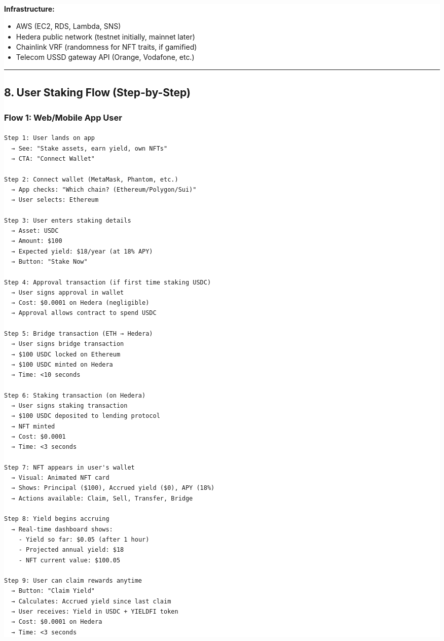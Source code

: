 **Infrastructure:**

- AWS (EC2, RDS, Lambda, SNS)
- Hedera public network (testnet initially, mainnet later)
- Chainlink VRF (randomness for NFT traits, if gamified)
- Telecom USSD gateway API (Orange, Vodafone, etc.)

---

## 8. User Staking Flow (Step-by-Step)

### Flow 1: Web/Mobile App User

```
Step 1: User lands on app
  → See: "Stake assets, earn yield, own NFTs"
  → CTA: "Connect Wallet"

Step 2: Connect wallet (MetaMask, Phantom, etc.)
  → App checks: "Which chain? (Ethereum/Polygon/Sui)"
  → User selects: Ethereum

Step 3: User enters staking details
  → Asset: USDC
  → Amount: $100
  → Expected yield: $18/year (at 18% APY)
  → Button: "Stake Now"

Step 4: Approval transaction (if first time staking USDC)
  → User signs approval in wallet
  → Cost: $0.0001 on Hedera (negligible)
  → Approval allows contract to spend USDC

Step 5: Bridge transaction (ETH → Hedera)
  → User signs bridge transaction
  → $100 USDC locked on Ethereum
  → $100 USDC minted on Hedera
  → Time: <10 seconds

Step 6: Staking transaction (on Hedera)
  → User signs staking transaction
  → $100 USDC deposited to lending protocol
  → NFT minted
  → Cost: $0.0001
  → Time: <3 seconds

Step 7: NFT appears in user's wallet
  → Visual: Animated NFT card
  → Shows: Principal ($100), Accrued yield ($0), APY (18%)
  → Actions available: Claim, Sell, Transfer, Bridge

Step 8: Yield begins accruing
  → Real-time dashboard shows:
    - Yield so far: $0.05 (after 1 hour)
    - Projected annual yield: $18
    - NFT current value: $100.05

Step 9: User can claim rewards anytime
  → Button: "Claim Yield"
  → Calculates: Accrued yield since last claim
  → User receives: Yield in USDC + YIELDFI token
  → Cost: $0.0001 on Hedera
  → Time: <3 seconds

```
